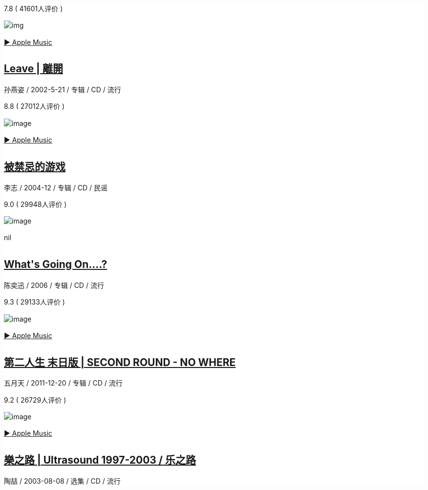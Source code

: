 7.8 ( 41601人评价 )

![img](https://e25ba8-log4d-c.dijingchao.com/202302/s4364499.jpg)

[▶️ Apple Music](https://music.apple.com/cn/album/%E8%B7%A8%E6%99%82%E4%BB%A3/536247746?l=en)

## [Leave \| 離開](https://music.douban.com/subject/1949354/)

孙燕姿 / 2002-5-21 / 专辑 / CD / 流行

8.8 ( 27012人评价 )

![image](https://e25ba8-log4d-c.dijingchao.com/202302/1675664335087-6931ea7b-fc7e-406e-9f92-acbcaec411a4.jpeg)

[▶️ Apple Music](https://music.apple.com/cn/album/leave/541825411?l=en)

## [被禁忌的游戏](https://music.douban.com/subject/1933017/)

李志 / 2004-12 / 专辑 / CD / 民谣

9.0 ( 29948人评价 )

![image](https://e25ba8-log4d-c.dijingchao.com/202302/1675664335236-23d91e63-bbee-486f-8d00-ababaa293242.jpeg)

nil

## [What\'s Going On\....?](https://music.douban.com/subject/1920622/)

陈奕迅 / 2006 / 专辑 / CD / 流行

9.3 ( 29133人评价 )

![image](https://e25ba8-log4d-c.dijingchao.com/202302/1675664335193-aa490b5f-c709-4e18-bde2-af809350669b.jpeg)

[▶️ Apple Music](https://music.apple.com/cn/album/whats-going-on/1443345687?l=en)

## [第二人生 末日版 \| SECOND ROUND - NO WHERE](https://music.douban.com/subject/7065468/)

五月天 / 2011-12-20 / 专辑 / CD / 流行

9.2 ( 26729人评价 )

![image](https://e25ba8-log4d-c.dijingchao.com/202302/1675664335264-50a97b68-f480-4042-970d-170825076b1f.jpeg)

[▶️ Apple Music](https://music.apple.com/cn/album/%E7%AC%AC%E4%BA%8C%E4%BA%BA%E7%94%9F-%E6%9C%AB%E6%97%A5%E7%89%88/1081297124?l=en)

## [樂之路 \| Ultrasound 1997-2003 / 乐之路](https://music.douban.com/subject/1407536/)

陶喆 / 2003-08-08 / 选集 / CD / 流行
